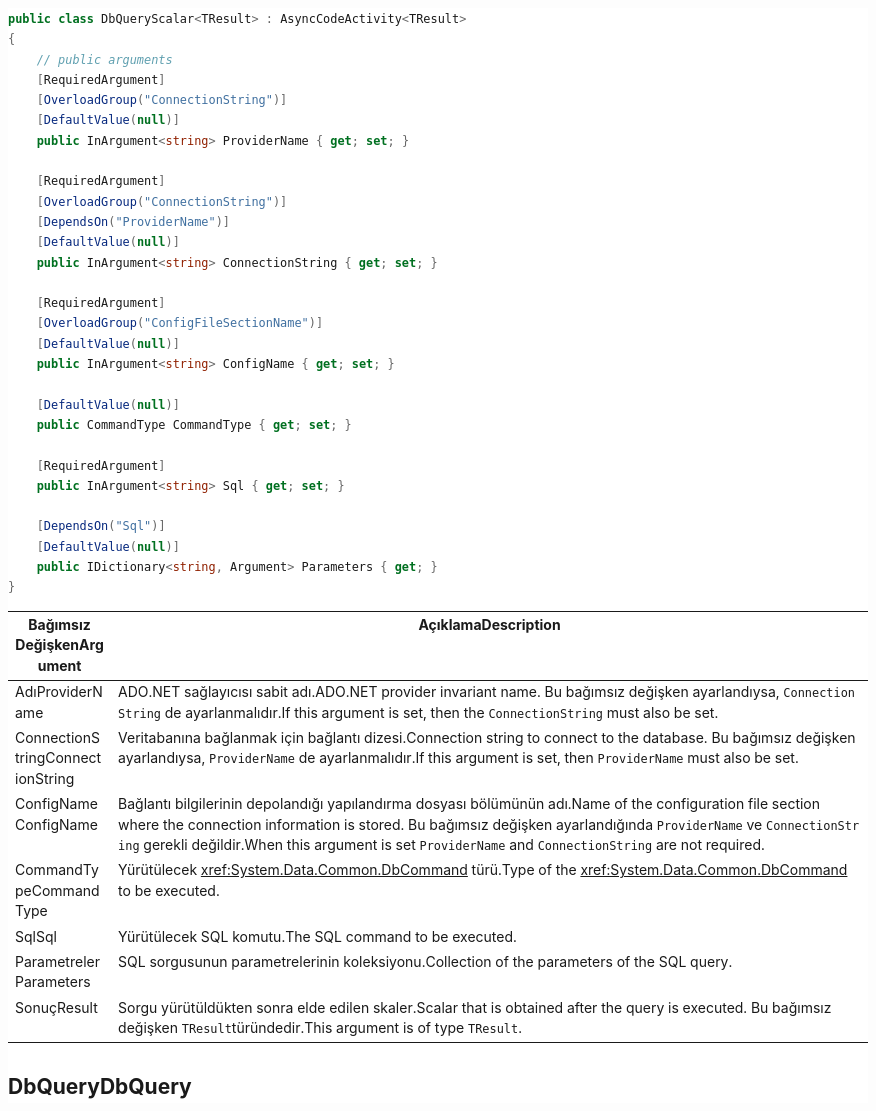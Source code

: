 ```csharp
public class DbQueryScalar<TResult> : AsyncCodeActivity<TResult>
{
    // public arguments
    [RequiredArgument]
    [OverloadGroup("ConnectionString")]
    [DefaultValue(null)]
    public InArgument<string> ProviderName { get; set; }

    [RequiredArgument]
    [OverloadGroup("ConnectionString")]
    [DependsOn("ProviderName")]
    [DefaultValue(null)]
    public InArgument<string> ConnectionString { get; set; }

    [RequiredArgument]
    [OverloadGroup("ConfigFileSectionName")]
    [DefaultValue(null)]
    public InArgument<string> ConfigName { get; set; }

    [DefaultValue(null)]
    public CommandType CommandType { get; set; }

    [RequiredArgument]
    public InArgument<string> Sql { get; set; }

    [DependsOn("Sql")]
    [DefaultValue(null)]
    public IDictionary<string, Argument> Parameters { get; }
}
```

|<span data-ttu-id="5e590-142">Bağımsız Değişken</span><span class="sxs-lookup"><span data-stu-id="5e590-142">Argument</span></span>|<span data-ttu-id="5e590-143">Açıklama</span><span class="sxs-lookup"><span data-stu-id="5e590-143">Description</span></span>|
|-|-|
|<span data-ttu-id="5e590-144">Adı</span><span class="sxs-lookup"><span data-stu-id="5e590-144">ProviderName</span></span>|<span data-ttu-id="5e590-145">ADO.NET sağlayıcısı sabit adı.</span><span class="sxs-lookup"><span data-stu-id="5e590-145">ADO.NET provider invariant name.</span></span> <span data-ttu-id="5e590-146">Bu bağımsız değişken ayarlandıysa, `ConnectionString` de ayarlanmalıdır.</span><span class="sxs-lookup"><span data-stu-id="5e590-146">If this argument is set, then the `ConnectionString` must also be set.</span></span>|
|<span data-ttu-id="5e590-147">ConnectionString</span><span class="sxs-lookup"><span data-stu-id="5e590-147">ConnectionString</span></span>|<span data-ttu-id="5e590-148">Veritabanına bağlanmak için bağlantı dizesi.</span><span class="sxs-lookup"><span data-stu-id="5e590-148">Connection string to connect to the database.</span></span> <span data-ttu-id="5e590-149">Bu bağımsız değişken ayarlandıysa, `ProviderName` de ayarlanmalıdır.</span><span class="sxs-lookup"><span data-stu-id="5e590-149">If this argument is set, then `ProviderName` must also be set.</span></span>|
|<span data-ttu-id="5e590-150">ConfigName</span><span class="sxs-lookup"><span data-stu-id="5e590-150">ConfigName</span></span>|<span data-ttu-id="5e590-151">Bağlantı bilgilerinin depolandığı yapılandırma dosyası bölümünün adı.</span><span class="sxs-lookup"><span data-stu-id="5e590-151">Name of the configuration file section where the connection information is stored.</span></span> <span data-ttu-id="5e590-152">Bu bağımsız değişken ayarlandığında `ProviderName` ve `ConnectionString` gerekli değildir.</span><span class="sxs-lookup"><span data-stu-id="5e590-152">When this argument is set `ProviderName` and `ConnectionString` are not required.</span></span>|
|<span data-ttu-id="5e590-153">CommandType</span><span class="sxs-lookup"><span data-stu-id="5e590-153">CommandType</span></span>|<span data-ttu-id="5e590-154">Yürütülecek <xref:System.Data.Common.DbCommand> türü.</span><span class="sxs-lookup"><span data-stu-id="5e590-154">Type of the <xref:System.Data.Common.DbCommand> to be executed.</span></span>|
|<span data-ttu-id="5e590-155">Sql</span><span class="sxs-lookup"><span data-stu-id="5e590-155">Sql</span></span>|<span data-ttu-id="5e590-156">Yürütülecek SQL komutu.</span><span class="sxs-lookup"><span data-stu-id="5e590-156">The SQL command to be executed.</span></span>|
|<span data-ttu-id="5e590-157">Parametreler</span><span class="sxs-lookup"><span data-stu-id="5e590-157">Parameters</span></span>|<span data-ttu-id="5e590-158">SQL sorgusunun parametrelerinin koleksiyonu.</span><span class="sxs-lookup"><span data-stu-id="5e590-158">Collection of the parameters of the SQL query.</span></span>|
|<span data-ttu-id="5e590-159">Sonuç</span><span class="sxs-lookup"><span data-stu-id="5e590-159">Result</span></span>|<span data-ttu-id="5e590-160">Sorgu yürütüldükten sonra elde edilen skaler.</span><span class="sxs-lookup"><span data-stu-id="5e590-160">Scalar that is obtained after the query is executed.</span></span> <span data-ttu-id="5e590-161">Bu bağımsız değişken `TResult`türündedir.</span><span class="sxs-lookup"><span data-stu-id="5e590-161">This argument is of type `TResult`.</span></span>|

## <a name="dbquery"></a><span data-ttu-id="5e590-162">DbQuery</span><span class="sxs-lookup"><span data-stu-id="5e590-162">DbQuery</span></span>
